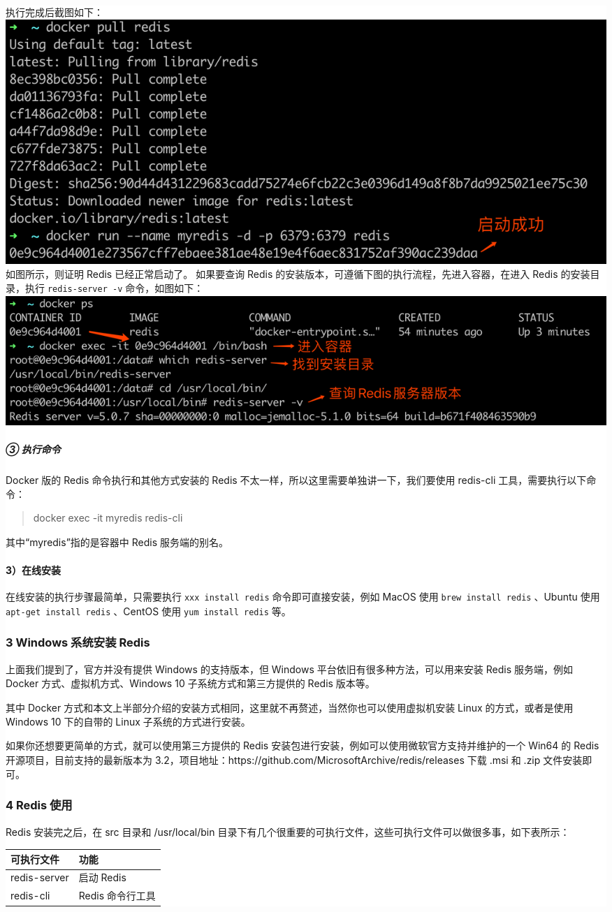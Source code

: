 <p>执行完成后截图如下： <img src="assets/2020-02-24-122516.png" alt="redis-setup-docker-ok.png" /> 如图所示，则证明 Redis 已经正常启动了。 如果要查询 Redis 的安装版本，可遵循下图的执行流程，先进入容器，在进入 Redis 的安装目录，执行 <code>redis-server -v</code> 命令，如图如下： <img src="assets/2020-02-24-122517.png" alt="redis-docker-version.png" /></p>
<h5>③ 执行命令</h5>
<p>Docker 版的 Redis 命令执行和其他方式安装的 Redis 不太一样，所以这里需要单独讲一下，我们要使用 redis-cli 工具，需要执行以下命令：</p>
<blockquote>
<p>docker exec -it myredis redis-cli</p>
</blockquote>
<p>其中“myredis”指的是容器中 Redis 服务端的别名。</p>
<h4>3）在线安装</h4>
<p>在线安装的执行步骤最简单，只需要执行 <code>xxx install redis</code> 命令即可直接安装，例如 MacOS 使用 <code>brew install redis</code> 、Ubuntu 使用 <code>apt-get install redis</code> 、CentOS 使用 <code>yum install redis</code> 等。</p>
<h3>3 Windows 系统安装 Redis</h3>
<p>上面我们提到了，官方并没有提供 Windows 的支持版本，但 Windows 平台依旧有很多种方法，可以用来安装 Redis 服务端，例如 Docker 方式、虚拟机方式、Windows 10 子系统方式和第三方提供的 Redis 版本等。</p>
<p>其中 Docker 方式和本文上半部分介绍的安装方式相同，这里就不再赘述，当然你也可以使用虚拟机安装 Linux 的方式，或者是使用 Windows 10 下的自带的 Linux 子系统的方式进行安装。</p>
<p>如果你还想要更简单的方式，就可以使用第三方提供的 Redis 安装包进行安装，例如可以使用微软官方支持并维护的一个 Win64 的 Redis 开源项目，目前支持的最新版本为 3.2，项目地址：https://github.com/MicrosoftArchive/redis/releases 下载 .msi 和 .zip 文件安装即可。</p>
<h3>4 Redis 使用</h3>
<p>Redis 安装完之后，在 src 目录和 /usr/local/bin 目录下有几个很重要的可执行文件，这些可执行文件可以做很多事，如下表所示：</p>
<table>
<thead>
<tr>
<th align="left">可执行文件</th>
<th align="left">功能</th>
</tr>
</thead>
<tbody>
<tr>
<td align="left">redis-server</td>
<td align="left">启动 Redis</td>
</tr>
<tr>
<td align="left">redis-cli</td>
<td align="left">Redis 命令行工具</td>
</tr>